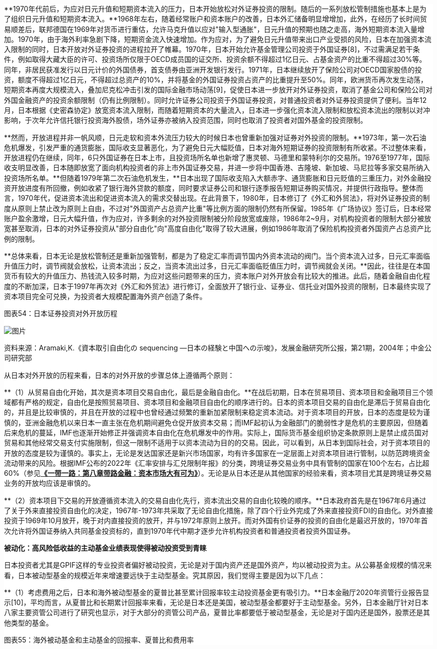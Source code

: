 **1970年代前后，为应对日元升值和短期资本流入的压力，日本开始放松对外证券投资的限制。随后的一系列放松管制措施也基本上是为了组织日元升值和短期资本流入。**1968年左右，随着经常账户和资本账户的改善，日本外汇储备明显增增加，此外，在经历了长时间贸易顺差后，联邦德国在1969年对货币进行重估，允许马克升值以应对"输入型通胀"，日元升值的预期也随之走高，海外短期资本流入量增加。1970年，由于海外利率急剧下降，短期资金流入快速增加。作为应对，为了避免日元升值带来出口产业受损的风险，日本在加强资本流入限制的同时，日本开放对外证券投资的进程拉开了帷幕。1970年，日本开始允许基金管理公司投资于外国证券\[8\]，不过需满足若干条件，例如取得大藏大臣的许可、投资场所仅限于OECD成员国的证交所、投资余额不得超过1亿日元、占基金资产的比重不得超过30%等。同年，非居民获准发行以日元计价的外国债券，首支债券由亚洲开发银行发行。1971年，日本继续放开了保险公司对OECD国家股债的投资，额度不得超过1亿日元，不得超过总资产的10%，并将基金的外国证券投资占资产的比重提升至50%。同年，欧洲货币再次发生动荡，短期资本再度大规模流入，叠加尼克松冲击引发的国际金融市场动荡\[9\]，促使日本进一步放开对外证券投资，取消了基金公司和保险公司对外国金融资产的投资余额限制（仍有比例限制）。同时允许证券公司投资于外国证券投资，对普通投资者对外证券投资提供了便利。当年12月，日本根据《史密森协定》放宽资本流入限制，而随着短期资本的大量流入，日本进一步强化资本流入限制和放松资本流出的限制以对冲影响，于次年允许信托银行投资海外股债，场外证券亦被纳入投资范围，同时也取消了投资者对国外基金的投资限制。

**然而，开放进程并非一帆风顺，日元走软和资本外流压力较大的时候日本也曾重新加强对证券对外投资的限制。**1973年，第一次石油危机爆发，引发严重的通货膨胀，国际收支显著恶化，为了避免日元大幅贬值，日本对海外短期证券的投资限制有所收紧。不过整体来看，开放进程仍在继续，同年，6只外国证券在日本上市，且投资场所名单也新增了惠灵顿、马德里和蒙特利尔的交易所。1976至1977年，国际收支明显改善，日本随即放宽了面向机构投资者的非上市外国证券交易，并进一步将中国香港、吉隆坡、新加坡、马尼拉等多家交易所纳入投资场所名单。**但随着1979年第二次石油危机发生，**日本出现了国际收支陷入大额赤字、通货膨胀和日元贬值的三重压力，对外金融投资开放进度有所回撤，例如收紧了银行海外贷款的额度，同时要求证券公司和银行逐季报告短期证券购买情况，并提供行政指导。整体而言，1970年代，促进资本流出和促进资本流入的需求交替出现。在此背景下，1980年，日本修订了《外汇和外贸法》，将对外证券投资的制度从原则上禁止改为原则上自由，不过对"外国资产占总资产比重"等比例方面的限制仍然有所保留。1985年《广场协议》签订后，日本经常账户盈余激增，日元大幅升值，作为应对，许多剩余的对外投资限制被分阶段放宽或废除，1986年2\~9月，对机构投资者的限制大部分被放宽甚至取消，日本的对外证券投资从"部分自由化"向"高度自由化"取得了较大进展，例如1986年取消了保险机构投资者外国资产占总资产比例的限制。

**总体来看，日本无论是放松管制还是重新加强管制，都是为了稳定汇率而调节国内外资本流动的阀门。当个资本流入过多，日元汇率面临升值压力时，调节阀就会放松，让资本流出；反之，当资本流出过多，日元汇率面临贬值压力时，调节阀就会关闭。**因此，往往是在本国货币有较大的升值压力、热钱流入较多时期，为应对这些问题带来的压力，资本账户对外开放会有比较大的推进。此后，随着金融自由化程度的不断加深，日本于1997年再次对《外汇和外贸法》进行修订，全面放开了银行业、证券业、信托业对国外投资的限制，日本最终实现了资本项目完全可兑换，为投资者大规模配置海外资产创造了条件。


图表54：日本证券投资对外开放历程


![图片](https://image.cubox.pro/cardImg/2023101309120820842/28099.jpg?imageMogr2/quality/90/ignore-error/1)


资料来源：Aramaki,K.《資本取引自由化の sequencing ―日本の経験と中国への示唆》，发展金融研究所公报，第21期，2004年；中金公司研究部


从日本对外开放的历程来看，日本的对外开放的步骤总体上遵循两个原则：

**（1）从贸易自由化开始，其次是资本项目交易自由化，最后是金融自由化。**在战后初期，日本在贸易项目、资本项目和金融项目三个领域都有严格的规定，自由化是按照贸易项目、资本项目和金融项目自由化的顺序进行的。日本的资本项目交易的自由化是滞后于贸易自由化的，并且是比较审慎的，并且在开放的过程中也曾经通过频繁的重新加紧限制来稳定资本流动。对于资本项目的开放，日本的态度是较为谨慎的，亚洲金融危机以来日本一直主张在危机期间避免仓促开放资本交易；而IMF起初认为金融部门的脆弱性才是危机的主要原因，但随着后来危机的蔓延，IMF也逐渐开始修正并强调资本自由化在危机爆发中的作用。实际上，国际货币基金组织协定条款原则上是禁止成员国对贸易和其他经常交易支付实施限制，但这一限制不适用于以资本流动为目的的交易。因此，可以看到，从日本到国际社会，对于资本项目的开放的态度是较为谨慎的。事实上，无论是发达国家还是新兴市场国家，均有许多国家在一定层面上对资本项目进行管制，以防范跨境资金流动带来的风险。根据IMF公布的2022年《汇率安排与汇兑限制年报》的分类，跨境证券交易业务中具有管制的国家在100个左右，占比超60%（参见[**《一带一路：第八章带路金融：资本市场大有可为》**](http://mp.weixin.qq.com/s?__biz=MzI3MDMzMjg0MA==&mid=2247655918&idx=3&sn=9c697f157b3a17089f6efee825725f87&chksm=eade8729dda90e3fc5aed6a644955177ee1ebfbf338f0de87af96d6132dd0693d269f4846d26&scene=21#wechat_redirect)）。无论是从日本还是从其他国家的经验来看，资本项目尤其是跨境证券交易业务的开放均应该是审慎的。

**（2）资本项目下交易的开放遵循资本流入的交易自由化先行，资本流出交易的自由化较晚的顺序。**日本政府首先是在1967年6月通过了关于外来直接投资自由化的决定，1967年-1973年共采取了无论自由化措施，除了四个行业外完成了外来直接投资FDI的自由化。对外直接投资于1969年10月放开，晚于对内直接投资的放开，并与1972年原则上放开。而对外国有价证券的投资的自由化是最迟开放的，1970年首次允许将外国证券纳入共同基金投资标的，直到1970年代中期才逐步允许机构投资者和普通投资者投资外国证券。


**被动化：高风险低收益的主动基金业绩表现使得被动投资受到青睐**


日本投资者尤其是GPIF这样的专业投资者偏好被动投资，无论是对于国内资产还是国外资产，均以被动投资为主。从公募基金规模的情况来看，日本被动型基金的规模近年来增速要远快于主动型基金。究其原因，我们觉得主要是因为以下几点：

**（1）考虑费用之后，日本和海外被动型基金的夏普比甚至累计回报率较主动投资基金更有吸引力。**日本金融厅2020年资管行业报告显示\[10\]，平均而言，从夏普比和长期累计回报率来看，无论是日本还是美国，被动型基金都要好于主动型基金。另外，日本金融厅针对日本八家主要资管公司进行了研究也显示，对于大部分的资管公司产品，夏普比率都要低于被动型基金，无论是对于国内还是国外，股票还是其他类型的基金。


图表55：海外被动基金和主动基金的回报率、夏普比和费用率
